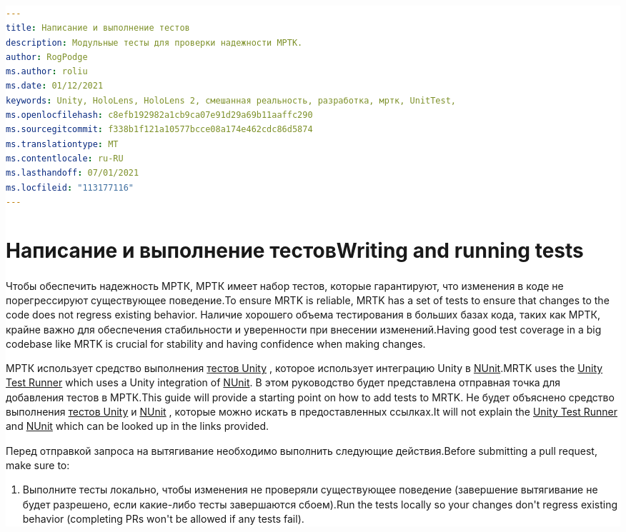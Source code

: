 ```yaml
---
title: Написание и выполнение тестов
description: Модульные тесты для проверки надежности МРТК.
author: RogPodge
ms.author: roliu
ms.date: 01/12/2021
keywords: Unity, HoloLens, HoloLens 2, смешанная реальность, разработка, мртк, UnitTest,
ms.openlocfilehash: c8efb192982a1cb9ca07e91d29a69b11aaffc290
ms.sourcegitcommit: f338b1f121a10577bcce08a174e462cdc86d5874
ms.translationtype: MT
ms.contentlocale: ru-RU
ms.lasthandoff: 07/01/2021
ms.locfileid: "113177116"
---
```

# <a name="writing-and-running-tests"></a><span data-ttu-id="d4e48-104">Написание и выполнение тестов</span><span class="sxs-lookup"><span data-stu-id="d4e48-104">Writing and running tests</span></span>

<span data-ttu-id="d4e48-105">Чтобы обеспечить надежность МРТК, МРТК имеет набор тестов, которые гарантируют, что изменения в коде не порегрессируют существующее поведение.</span><span class="sxs-lookup"><span data-stu-id="d4e48-105">To ensure MRTK is reliable, MRTK has a set of tests to ensure that changes to the code does not regress existing behavior.</span></span> <span data-ttu-id="d4e48-106">Наличие хорошего объема тестирования в больших базах кода, таких как МРТК, крайне важно для обеспечения стабильности и уверенности при внесении изменений.</span><span class="sxs-lookup"><span data-stu-id="d4e48-106">Having good test coverage in a big codebase like MRTK is crucial for stability and having confidence when making changes.</span></span>

<span data-ttu-id="d4e48-107">МРТК использует средство выполнения [тестов Unity](https://docs.unity3d.com/Manual/testing-editortestsrunner.html) , которое использует интеграцию Unity в [NUnit](https://nunit.org/).</span><span class="sxs-lookup"><span data-stu-id="d4e48-107">MRTK uses the [Unity Test Runner](https://docs.unity3d.com/Manual/testing-editortestsrunner.html) which uses a Unity integration of [NUnit](https://nunit.org/).</span></span> <span data-ttu-id="d4e48-108">В этом руководство будет представлена отправная точка для добавления тестов в МРТК.</span><span class="sxs-lookup"><span data-stu-id="d4e48-108">This guide will provide a starting point on how to add tests to MRTK.</span></span> <span data-ttu-id="d4e48-109">Не будет объяснено средство выполнения [тестов Unity](https://docs.unity3d.com/Manual/testing-editortestsrunner.html) и [NUnit](https://nunit.org/) , которые можно искать в предоставленных ссылках.</span><span class="sxs-lookup"><span data-stu-id="d4e48-109">It will not explain the [Unity Test Runner](https://docs.unity3d.com/Manual/testing-editortestsrunner.html) and [NUnit](https://nunit.org/) which can be looked up in the links provided.</span></span>

<span data-ttu-id="d4e48-110">Перед отправкой запроса на вытягивание необходимо выполнить следующие действия.</span><span class="sxs-lookup"><span data-stu-id="d4e48-110">Before submitting a pull request, make sure to:</span></span>

1. <span data-ttu-id="d4e48-111">Выполните тесты локально, чтобы изменения не проверяли существующее поведение (завершение вытягивание не будет разрешено, если какие-либо тесты завершаются сбоем).</span><span class="sxs-lookup"><span data-stu-id="d4e48-111">Run the tests locally so your changes don't regress existing behavior (completing PRs won't be allowed if any tests fail).</span></span>
